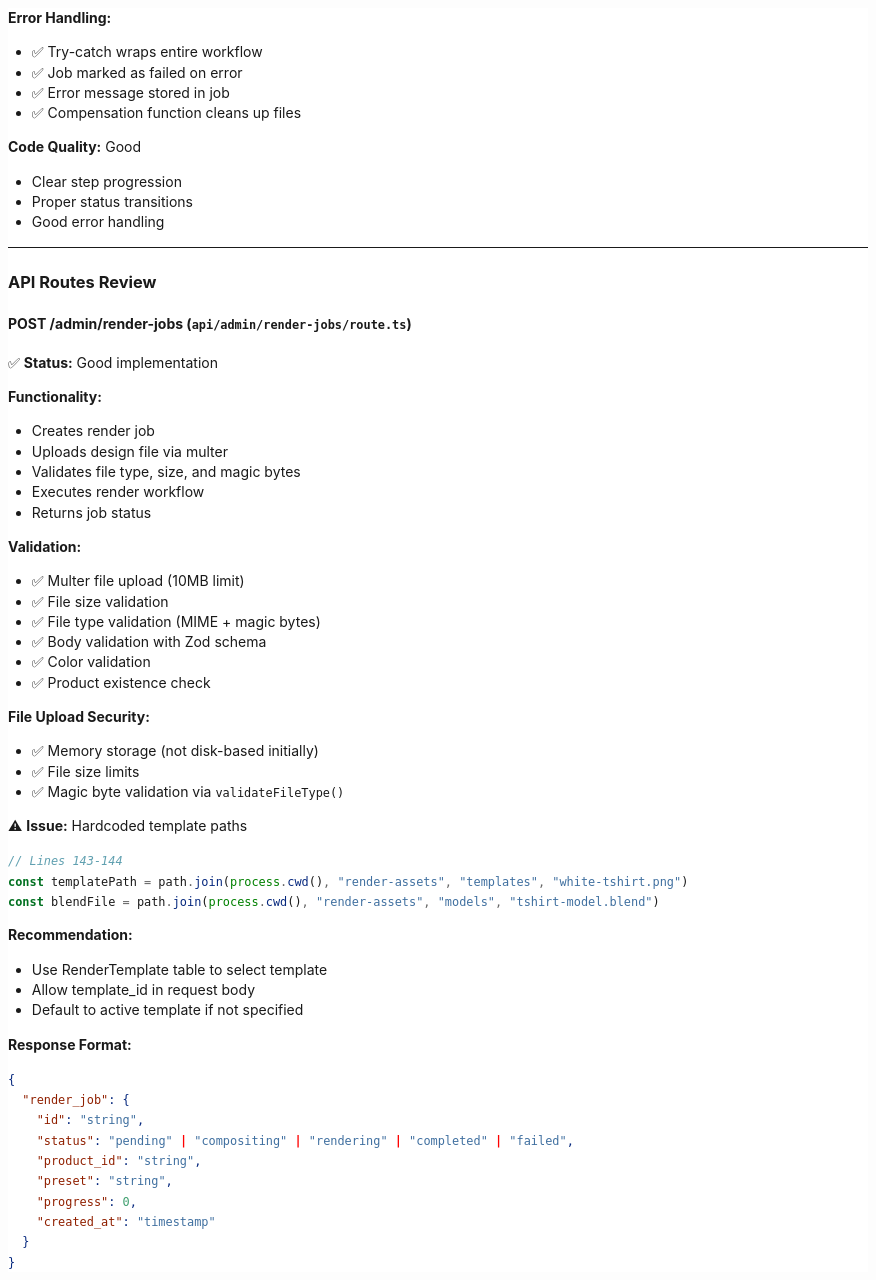 **Error Handling:**
- ✅ Try-catch wraps entire workflow
- ✅ Job marked as failed on error
- ✅ Error message stored in job
- ✅ Compensation function cleans up files

**Code Quality:** Good
- Clear step progression
- Proper status transitions
- Good error handling

---

### API Routes Review

#### POST /admin/render-jobs (`api/admin/render-jobs/route.ts`)
✅ **Status:** Good implementation

**Functionality:**
- Creates render job
- Uploads design file via multer
- Validates file type, size, and magic bytes
- Executes render workflow
- Returns job status

**Validation:**
- ✅ Multer file upload (10MB limit)
- ✅ File size validation
- ✅ File type validation (MIME + magic bytes)
- ✅ Body validation with Zod schema
- ✅ Color validation
- ✅ Product existence check

**File Upload Security:**
- ✅ Memory storage (not disk-based initially)
- ✅ File size limits
- ✅ Magic byte validation via `validateFileType()`

⚠️ **Issue:** Hardcoded template paths
```typescript
// Lines 143-144
const templatePath = path.join(process.cwd(), "render-assets", "templates", "white-tshirt.png")
const blendFile = path.join(process.cwd(), "render-assets", "models", "tshirt-model.blend")
```

**Recommendation:**
- Use RenderTemplate table to select template
- Allow template_id in request body
- Default to active template if not specified

**Response Format:**
```json
{
  "render_job": {
    "id": "string",
    "status": "pending" | "compositing" | "rendering" | "completed" | "failed",
    "product_id": "string",
    "preset": "string",
    "progress": 0,
    "created_at": "timestamp"
  }
}
```
